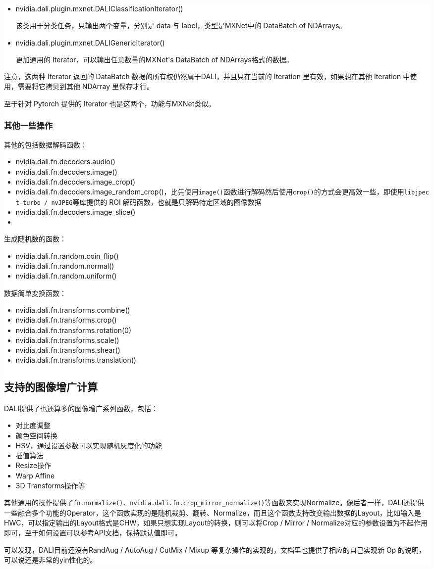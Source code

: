 * nvidia.dali.plugin.mxnet.DALIClassificationIterator()

  该类用于分类任务，只输出两个变量，分别是 data 与 label，类型是MXNet中的 DataBatch of NDArrays。

* nvidia.dali.plugin.mxnet.DALIGenericIterator()

  更加通用的 Iterator，可以输出任意数量的MXNet's DataBatch of NDArrays格式的数据。

注意，这两种 Iterator 返回的 DataBatch 数据的所有权仍然属于DALI，并且只在当前的 Iteration 里有效，如果想在其他 Iteration 中使用，需要将它拷贝到其他 NDArray 里保存才行。

至于针对 Pytorch 提供的 Iterator 也是这两个，功能与MXNet类似。

### 其他一些操作

其他的包括数据解码函数：

* nvidia.dali.fn.decoders.audio()
* nvidia.dali.fn.decoders.image()
* nvidia.dali.fn.decoders.image_crop()
* nvidia.dali.fn.decoders.image_random_crop()，比先使用`image()`函数进行解码然后使用`crop()`的方式会更高效一些，即使用`libjpect-turbo / nvJPEG`等库提供的 ROI 解码函数，也就是只解码特定区域的图像数据
* nvidia.dali.fn.decoders.image_slice()
* 

生成随机数的函数：

* nvidia.dali.fn.random.coin_flip()
* nvidia.dali.fn.random.normal()
* nvidia.dali.fn.random.uniform()

数据简单变换函数：

* nvidia.dali.fn.transforms.combine()
* nvidia.dali.fn.transforms.crop()
* nvidia.dali.fn.transforms.rotation(0)
* nvidia.dali.fn.transforms.scale()
* nvidia.dali.fn.transforms.shear()
* nvidia.dali.fn.transforms.translation()

## 支持的图像增广计算

DALI提供了也还算多的图像增广系列函数，包括：

* 对比度调整
* 颜色空间转换
* HSV，通过设置参数可以实现随机灰度化的功能
* 插值算法
* Resize操作
* Warp Affine
* 3D Transforms操作等

其他通用的操作提供了`fn.normalize()`、`nvidia.dali.fn.crop_mirror_normalize()`等函数来实现Normalize。像后者一样，DALI还提供一些融合多个功能的Operator，这个函数实现的是随机裁剪、翻转、Normalize，而且这个函数支持改变输出数据的Layout，比如输入是 HWC，可以指定输出的Layout格式是CHW，如果只想实现Layout的转换，则可以将Crop / Mirror / Normalize对应的参数设置为不起作用即可，至于如何设置可以参考API文档，保持默认值即可。

可以发现，DALI目前还没有RandAug / AutoAug / CutMix / Mixup 等复杂操作的实现的，文档里也提供了相应的自己实现新 Op 的说明，可以说还是非常的yin性化的。
